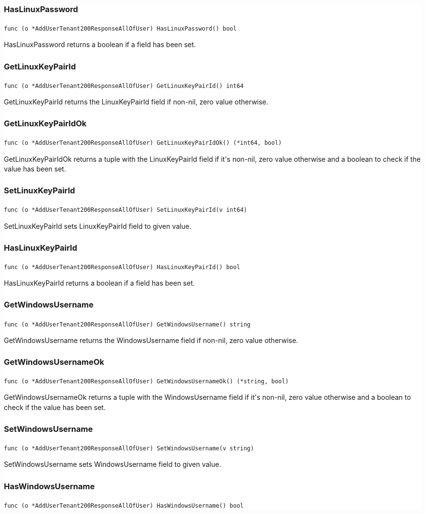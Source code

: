 ### HasLinuxPassword

`func (o *AddUserTenant200ResponseAllOfUser) HasLinuxPassword() bool`

HasLinuxPassword returns a boolean if a field has been set.

### GetLinuxKeyPairId

`func (o *AddUserTenant200ResponseAllOfUser) GetLinuxKeyPairId() int64`

GetLinuxKeyPairId returns the LinuxKeyPairId field if non-nil, zero value otherwise.

### GetLinuxKeyPairIdOk

`func (o *AddUserTenant200ResponseAllOfUser) GetLinuxKeyPairIdOk() (*int64, bool)`

GetLinuxKeyPairIdOk returns a tuple with the LinuxKeyPairId field if it's non-nil, zero value otherwise
and a boolean to check if the value has been set.

### SetLinuxKeyPairId

`func (o *AddUserTenant200ResponseAllOfUser) SetLinuxKeyPairId(v int64)`

SetLinuxKeyPairId sets LinuxKeyPairId field to given value.

### HasLinuxKeyPairId

`func (o *AddUserTenant200ResponseAllOfUser) HasLinuxKeyPairId() bool`

HasLinuxKeyPairId returns a boolean if a field has been set.

### GetWindowsUsername

`func (o *AddUserTenant200ResponseAllOfUser) GetWindowsUsername() string`

GetWindowsUsername returns the WindowsUsername field if non-nil, zero value otherwise.

### GetWindowsUsernameOk

`func (o *AddUserTenant200ResponseAllOfUser) GetWindowsUsernameOk() (*string, bool)`

GetWindowsUsernameOk returns a tuple with the WindowsUsername field if it's non-nil, zero value otherwise
and a boolean to check if the value has been set.

### SetWindowsUsername

`func (o *AddUserTenant200ResponseAllOfUser) SetWindowsUsername(v string)`

SetWindowsUsername sets WindowsUsername field to given value.

### HasWindowsUsername

`func (o *AddUserTenant200ResponseAllOfUser) HasWindowsUsername() bool`

